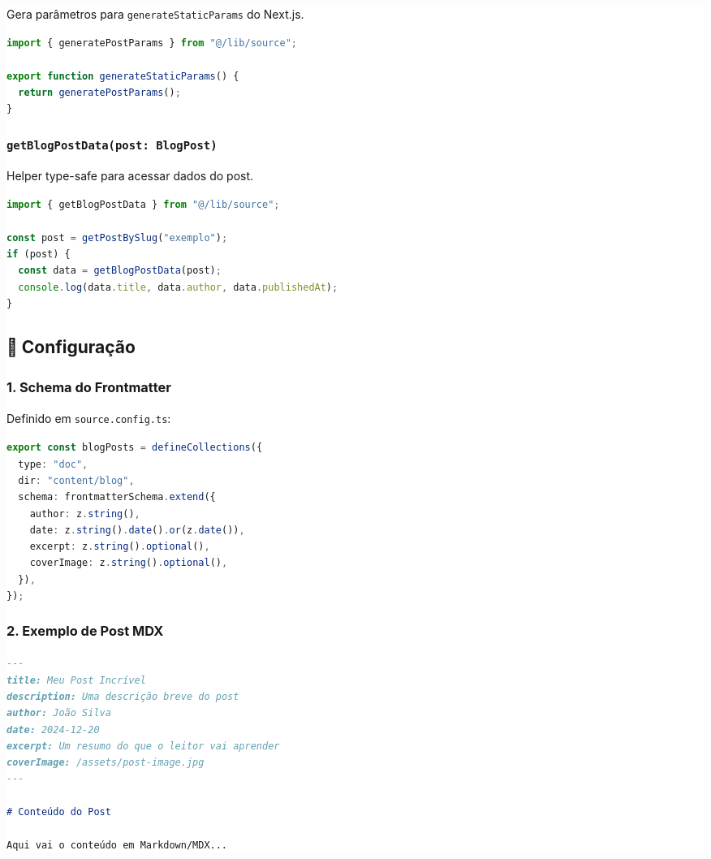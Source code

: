 Gera parâmetros para `generateStaticParams` do Next.js.

```typescript
import { generatePostParams } from "@/lib/source";

export function generateStaticParams() {
  return generatePostParams();
}
```

### `getBlogPostData(post: BlogPost)`

Helper type-safe para acessar dados do post.

```typescript
import { getBlogPostData } from "@/lib/source";

const post = getPostBySlug("exemplo");
if (post) {
  const data = getBlogPostData(post);
  console.log(data.title, data.author, data.publishedAt);
}
```

## 🔧 Configuração

### 1. Schema do Frontmatter

Definido em `source.config.ts`:

```typescript
export const blogPosts = defineCollections({
  type: "doc",
  dir: "content/blog",
  schema: frontmatterSchema.extend({
    author: z.string(),
    date: z.string().date().or(z.date()),
    excerpt: z.string().optional(),
    coverImage: z.string().optional(),
  }),
});
```

### 2. Exemplo de Post MDX

```markdown
---
title: Meu Post Incrível
description: Uma descrição breve do post
author: João Silva
date: 2024-12-20
excerpt: Um resumo do que o leitor vai aprender
coverImage: /assets/post-image.jpg
---

# Conteúdo do Post

Aqui vai o conteúdo em Markdown/MDX...
```
